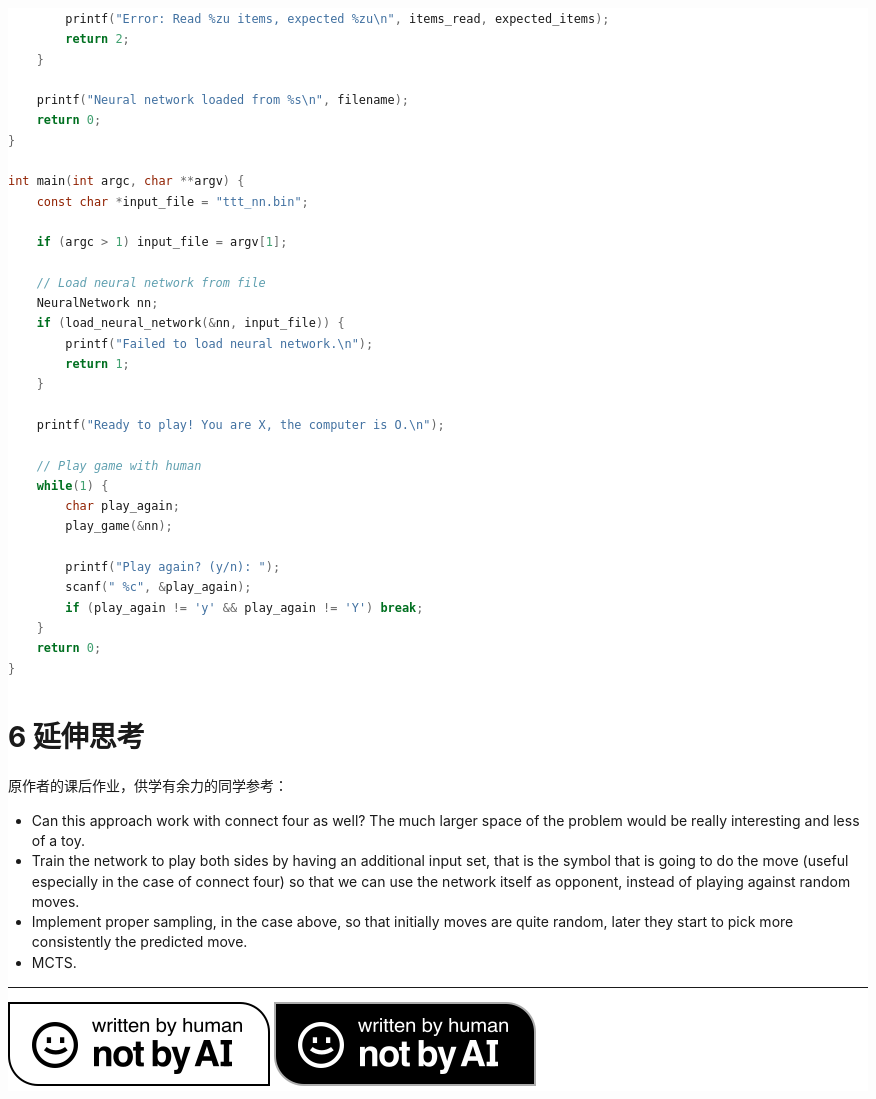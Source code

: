 ```c
        printf("Error: Read %zu items, expected %zu\n", items_read, expected_items);
        return 2;
    }
    
    printf("Neural network loaded from %s\n", filename);
    return 0;
}

int main(int argc, char **argv) {
    const char *input_file = "ttt_nn.bin";
    
    if (argc > 1) input_file = argv[1];
    
    // Load neural network from file
    NeuralNetwork nn;
    if (load_neural_network(&nn, input_file)) {
        printf("Failed to load neural network.\n");
        return 1;
    }

    printf("Ready to play! You are X, the computer is O.\n");
    
    // Play game with human
    while(1) {
        char play_again;
        play_game(&nn);

        printf("Play again? (y/n): ");
        scanf(" %c", &play_again);
        if (play_again != 'y' && play_again != 'Y') break;
    }
    return 0;
}
```

# 6 延伸思考

原作者的课后作业，供学有余力的同学参考：

* Can this approach work with connect four as well? The much larger space of
  the problem would be really interesting and less of a toy.
* Train the network to play both sides by having an additional input set, that
  is the symbol that is going to do the move (useful especially in the case of
  connect four) so that we can use the network itself as opponent, instead of
  playing against random moves.
* Implement proper sampling, in the case above, so that initially moves are
  quite random, later they start to pick more consistently the predicted move.
* MCTS.

----

<a href="https://notbyai.fyi"><img src="/assets/img/Written-By-Human-Not-By-AI-Badge-white.svg" alt="Written by Human, Not by AI"></a>
<a href="https://notbyai.fyi"><img src="/assets/img/Written-By-Human-Not-By-AI-Badge-black.svg" alt="Written by Human, Not by AI"></a>
